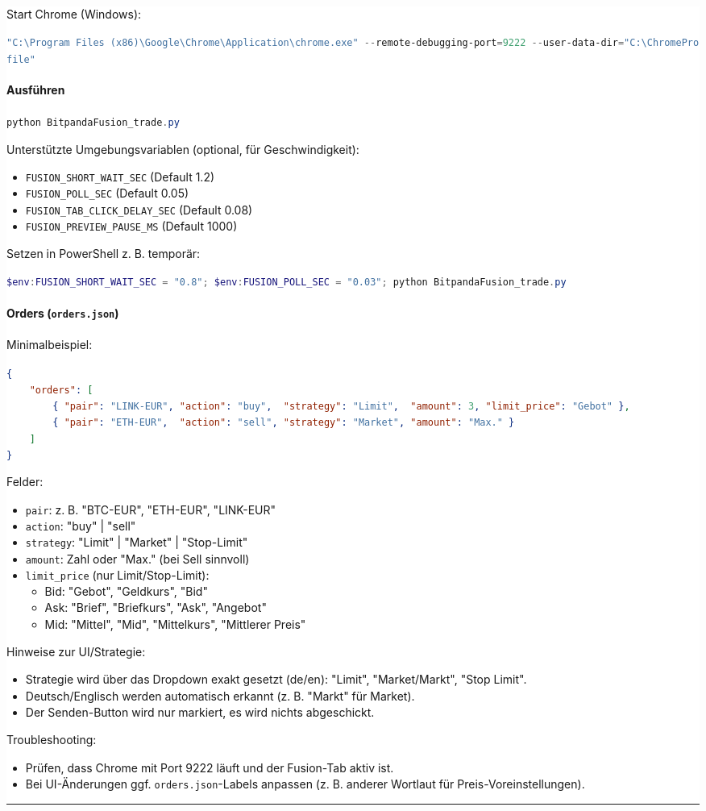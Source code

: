 Start Chrome (Windows):
```powershell
"C:\Program Files (x86)\Google\Chrome\Application\chrome.exe" --remote-debugging-port=9222 --user-data-dir="C:\ChromeProfile"
```

#### Ausführen
```powershell
python BitpandaFusion_trade.py
```

Unterstützte Umgebungsvariablen (optional, für Geschwindigkeit):
- `FUSION_SHORT_WAIT_SEC` (Default 1.2)
- `FUSION_POLL_SEC` (Default 0.05)
- `FUSION_TAB_CLICK_DELAY_SEC` (Default 0.08)
- `FUSION_PREVIEW_PAUSE_MS` (Default 1000)

Setzen in PowerShell z. B. temporär:
```powershell
$env:FUSION_SHORT_WAIT_SEC = "0.8"; $env:FUSION_POLL_SEC = "0.03"; python BitpandaFusion_trade.py
```

#### Orders (`orders.json`)
Minimalbeispiel:
```json
{
    "orders": [
        { "pair": "LINK-EUR", "action": "buy",  "strategy": "Limit",  "amount": 3, "limit_price": "Gebot" },
        { "pair": "ETH-EUR",  "action": "sell", "strategy": "Market", "amount": "Max." }
    ]
}
```

Felder:
- `pair`: z. B. "BTC-EUR", "ETH-EUR", "LINK-EUR"
- `action`: "buy" | "sell"
- `strategy`: "Limit" | "Market" | "Stop-Limit"
- `amount`: Zahl oder "Max." (bei Sell sinnvoll)
- `limit_price` (nur Limit/Stop-Limit):
    - Bid: "Gebot", "Geldkurs", "Bid"
    - Ask: "Brief", "Briefkurs", "Ask", "Angebot"
    - Mid: "Mittel", "Mid", "Mittelkurs", "Mittlerer Preis"

Hinweise zur UI/Strategie:
- Strategie wird über das Dropdown exakt gesetzt (de/en): "Limit", "Market/Markt", "Stop Limit".
- Deutsch/Englisch werden automatisch erkannt (z. B. "Markt" für Market).
- Der Senden-Button wird nur markiert, es wird nichts abgeschickt.

Troubleshooting:
- Prüfen, dass Chrome mit Port 9222 läuft und der Fusion-Tab aktiv ist.
- Bei UI-Änderungen ggf. `orders.json`-Labels anpassen (z. B. anderer Wortlaut für Preis-Voreinstellungen).
---
